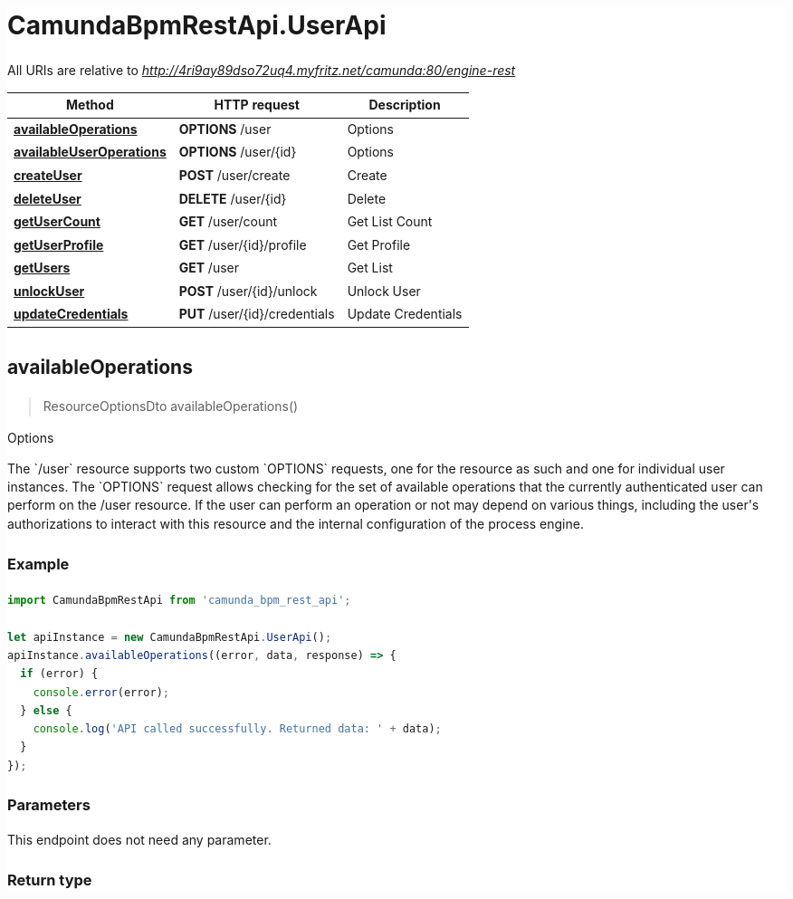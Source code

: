 # CamundaBpmRestApi.UserApi

All URIs are relative to *http://4ri9ay89dso72uq4.myfritz.net/camunda:80/engine-rest*

Method | HTTP request | Description
------------- | ------------- | -------------
[**availableOperations**](UserApi.md#availableOperations) | **OPTIONS** /user | Options
[**availableUserOperations**](UserApi.md#availableUserOperations) | **OPTIONS** /user/{id} | Options
[**createUser**](UserApi.md#createUser) | **POST** /user/create | Create
[**deleteUser**](UserApi.md#deleteUser) | **DELETE** /user/{id} | Delete
[**getUserCount**](UserApi.md#getUserCount) | **GET** /user/count | Get List Count
[**getUserProfile**](UserApi.md#getUserProfile) | **GET** /user/{id}/profile | Get Profile
[**getUsers**](UserApi.md#getUsers) | **GET** /user | Get List
[**unlockUser**](UserApi.md#unlockUser) | **POST** /user/{id}/unlock | Unlock User
[**updateCredentials**](UserApi.md#updateCredentials) | **PUT** /user/{id}/credentials | Update Credentials



## availableOperations

> ResourceOptionsDto availableOperations()

Options

The &#x60;/user&#x60; resource supports two custom &#x60;OPTIONS&#x60; requests, one for the resource as such and one for individual user instances. The &#x60;OPTIONS&#x60; request allows checking for the set of available operations that the currently authenticated user can perform on the /user resource. If the user can perform an operation or not may depend on various things, including the user&#39;s authorizations to interact with this resource and the internal configuration of the process engine.

### Example

```javascript
import CamundaBpmRestApi from 'camunda_bpm_rest_api';

let apiInstance = new CamundaBpmRestApi.UserApi();
apiInstance.availableOperations((error, data, response) => {
  if (error) {
    console.error(error);
  } else {
    console.log('API called successfully. Returned data: ' + data);
  }
});
```

### Parameters

This endpoint does not need any parameter.

### Return type
